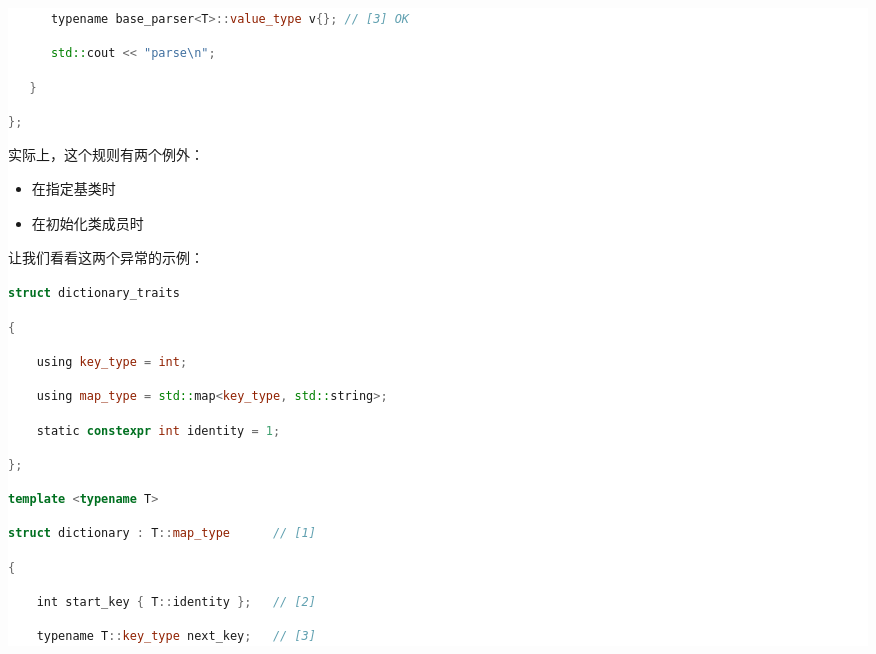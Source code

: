 ```cpp
      typename base_parser<T>::value_type v{}; // [3] OK
```

```cpp
      std::cout << "parse\n";
```

```cpp
   }
```

```cpp
};
```

实际上，这个规则有两个例外：

+   在指定基类时

+   在初始化类成员时

让我们看看这两个异常的示例：

```cpp
struct dictionary_traits
```

```cpp
{
```

```cpp
    using key_type = int;
```

```cpp
    using map_type = std::map<key_type, std::string>;
```

```cpp
    static constexpr int identity = 1;
```

```cpp
};
```

```cpp
template <typename T>
```

```cpp
struct dictionary : T::map_type      // [1]
```

```cpp
{
```

```cpp
    int start_key { T::identity };   // [2]
```

```cpp
    typename T::key_type next_key;   // [3]
```
